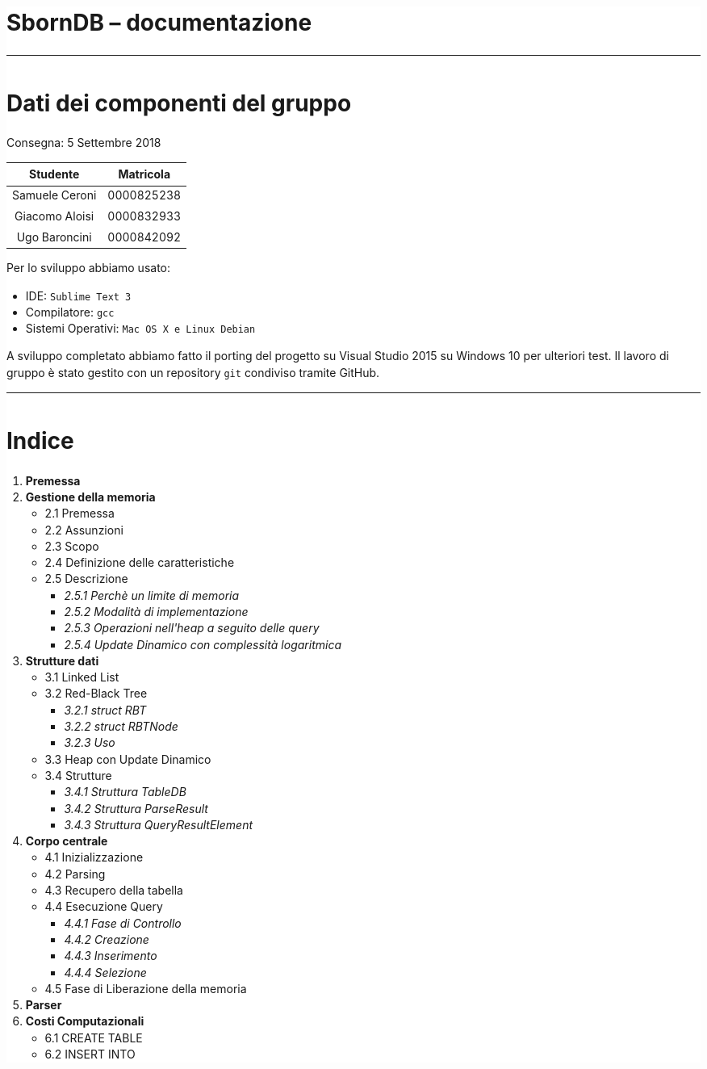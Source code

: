 # SbornDB – documentazione
---
# Dati dei componenti del gruppo

Consegna: 5 Settembre 2018

 Studente       | Matricola  
 :-------------:|:---------:
 Samuele Ceroni | 0000825238 
 Giacomo Aloisi | 0000832933 
 Ugo Baroncini  | 0000842092 


Per lo sviluppo abbiamo usato:

* IDE: `Sublime Text 3`
* Compilatore: `gcc`
* Sistemi Operativi: `Mac OS X e Linux Debian`

A sviluppo completato abbiamo fatto il porting del progetto su Visual Studio 2015 su Windows 10 per ulteriori test.
Il lavoro di gruppo è stato gestito con un repository `git` condiviso tramite GitHub.

---
# Indice
1. **Premessa**
2. **Gestione della memoria**
    * 2.1 Premessa
    * 2.2 Assunzioni
    * 2.3 Scopo
    * 2.4 Definizione delle caratteristiche
    * 2.5 Descrizione
        * _2.5.1 Perchè un limite di memoria_
        * _2.5.2 Modalità di implementazione_
        * _2.5.3 Operazioni nell'heap a seguito delle query_
        * _2.5.4 Update Dinamico con complessità logaritmica_
3. **Strutture dati**
    * 3.1 Linked List
    * 3.2 Red-Black Tree
        * _3.2.1 struct RBT_
        * _3.2.2 struct RBTNode_
        * _3.2.3 Uso_
    * 3.3 Heap con Update Dinamico
    * 3.4 Strutture
        * _3.4.1 Struttura TableDB_
        * _3.4.2 Struttura ParseResult_
        * _3.4.3 Struttura QueryResultElement_
4. **Corpo centrale**
    * 4.1 Inizializzazione
    * 4.2 Parsing
    * 4.3 Recupero della tabella
    * 4.4 Esecuzione Query
        * _4.4.1 Fase di Controllo_
        * _4.4.2 Creazione_
        * _4.4.3 Inserimento_
        * _4.4.4 Selezione_
    * 4.5 Fase di Liberazione della memoria
5. **Parser**
6. **Costi Computazionali** 
    * 6.1 CREATE TABLE
    * 6.2 INSERT INTO